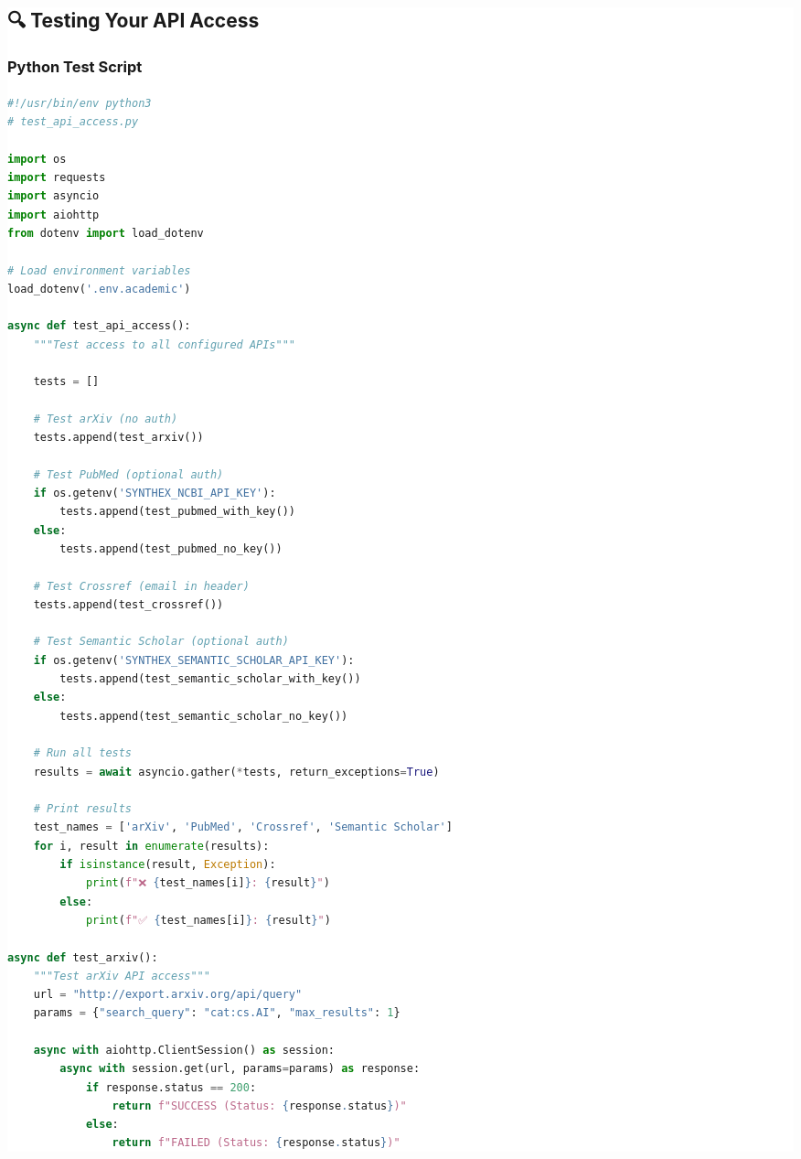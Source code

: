 ## 🔍 Testing Your API Access

### Python Test Script
```python
#!/usr/bin/env python3
# test_api_access.py

import os
import requests
import asyncio
import aiohttp
from dotenv import load_dotenv

# Load environment variables
load_dotenv('.env.academic')

async def test_api_access():
    """Test access to all configured APIs"""
    
    tests = []
    
    # Test arXiv (no auth)
    tests.append(test_arxiv())
    
    # Test PubMed (optional auth)
    if os.getenv('SYNTHEX_NCBI_API_KEY'):
        tests.append(test_pubmed_with_key())
    else:
        tests.append(test_pubmed_no_key())
    
    # Test Crossref (email in header)
    tests.append(test_crossref())
    
    # Test Semantic Scholar (optional auth)
    if os.getenv('SYNTHEX_SEMANTIC_SCHOLAR_API_KEY'):
        tests.append(test_semantic_scholar_with_key())
    else:
        tests.append(test_semantic_scholar_no_key())
    
    # Run all tests
    results = await asyncio.gather(*tests, return_exceptions=True)
    
    # Print results
    test_names = ['arXiv', 'PubMed', 'Crossref', 'Semantic Scholar']
    for i, result in enumerate(results):
        if isinstance(result, Exception):
            print(f"❌ {test_names[i]}: {result}")
        else:
            print(f"✅ {test_names[i]}: {result}")

async def test_arxiv():
    """Test arXiv API access"""
    url = "http://export.arxiv.org/api/query"
    params = {"search_query": "cat:cs.AI", "max_results": 1}
    
    async with aiohttp.ClientSession() as session:
        async with session.get(url, params=params) as response:
            if response.status == 200:
                return f"SUCCESS (Status: {response.status})"
            else:
                return f"FAILED (Status: {response.status})"

```
